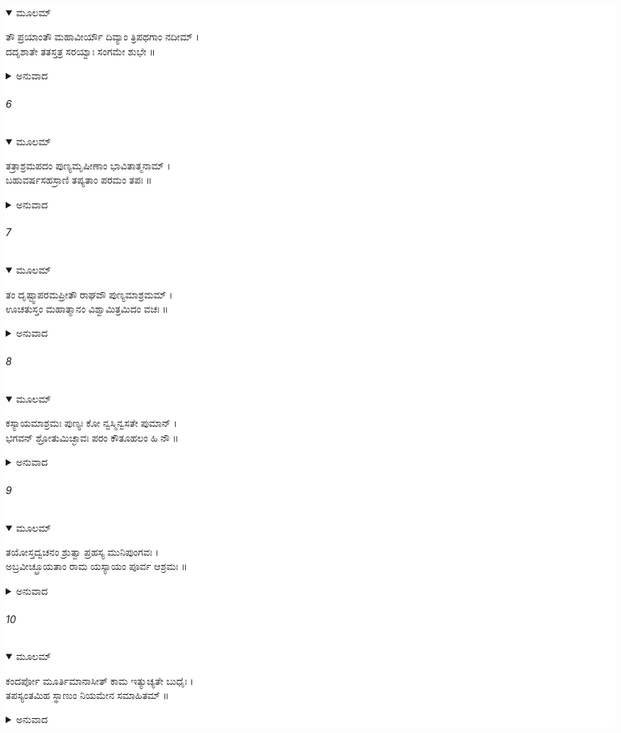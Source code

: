 
<details open><summary>ಮೂಲಮ್</summary>

ತೌ ಪ್ರಯಾಂತೌ ಮಹಾವೀರ್ಯೌ ದಿವ್ಯಾಂ ತ್ರಿಪಥಗಾಂ ನದೀಮ್ ।  
ದದೃಶಾತೇ ತತಸ್ತತ್ರ ಸರಯ್ವಾಃ ಸಂಗಮೇ ಶುಭೇ ॥
</details>

<details><summary>ಅನುವಾದ</summary></details>

###### 6


<details open><summary>ಮೂಲಮ್</summary>

ತತ್ರಾಶ್ರಮಪದಂ ಪುಣ್ಯಮೃಷೀಣಾಂ ಭಾವಿತಾತ್ಮನಾಮ್ ।  
ಬಹುವರ್ಷಸಹಸ್ರಾಣಿ ತಪ್ಯತಾಂ ಪರಮಂ ತಪಃ ॥
</details>

<details><summary>ಅನುವಾದ</summary></details>

###### 7


<details open><summary>ಮೂಲಮ್</summary>

ತಂ ದೃಷ್ಟ್ವಾಪರಮಪ್ರೀತೌ ರಾಘವೌ ಪುಣ್ಯಮಾಶ್ರಮಮ್ ।  
ಊಚತುಸ್ತಂ ಮಹಾತ್ಮಾನಂ ವಿಶ್ವಾಮಿತ್ರಮಿದಂ ವಚಃ ॥
</details>

<details><summary>ಅನುವಾದ</summary></details>

###### 8


<details open><summary>ಮೂಲಮ್</summary>

ಕಸ್ಯಾಯಮಾಶ್ರಮಃ ಪುಣ್ಯಃ ಕೋ ನ್ವಸ್ಮಿನ್ವಸತೇ ಪುಮಾನ್ ।  
ಭಗವನ್ ಶ್ರೋತುಮಿಚ್ಛಾವಃ ಪರಂ ಕೌತೂಹಲಂ ಹಿ ನೌ ॥
</details>

<details><summary>ಅನುವಾದ</summary></details>

###### 9


<details open><summary>ಮೂಲಮ್</summary>

ತಯೋಸ್ತದ್ವಚನಂ ಶ್ರುತ್ವಾ ಪ್ರಹಸ್ಯ ಮುನಿಪುಂಗವಃ ।  
ಅಬ್ರವೀಚ್ಛ್ರೂಯತಾಂ ರಾಮ ಯಸ್ಯಾಯಂ ಪೂರ್ವ ಆಶ್ರಮಃ ॥
</details>

<details><summary>ಅನುವಾದ</summary></details>

###### 10


<details open><summary>ಮೂಲಮ್</summary>

ಕಂದರ್ಪೋ ಮೂರ್ತಿಮಾನಾಸೀತ್ ಕಾಮ ಇತ್ಯುಚ್ಯತೇ ಬುಧೈಃ ।  
ತಪಸ್ಯಂತಮಿಹ ಸ್ಥಾಣುಂ ನಿಯಮೇನ ಸಮಾಹಿತಮ್ ॥
</details>

<details><summary>ಅನುವಾದ</summary></details>
